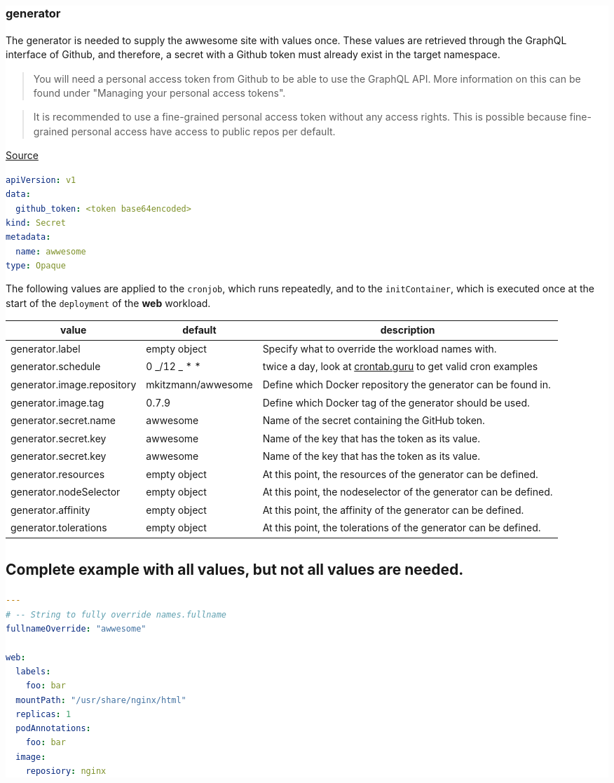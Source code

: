### generator

The generator is needed to supply the awwesome site with values once. These values are retrieved through the GraphQL interface of Github, and therefore, a secret with a Github token must already exist in the target namespace.

> You will need a personal access token from Github to be able to use the GraphQL API. More information on this can be found under "Managing your personal access tokens".

> It is recommended to use a fine-grained personal access token without any access rights. This is possible because fine-grained personal access have access to public repos per default.

[Source](https://github.com/mkitzmann/awwesome?tab=readme-ov-file#personal-access-token)

```yaml
apiVersion: v1
data:
  github_token: <token base64encoded>
kind: Secret
metadata:
  name: awwesome
type: Opaque
```

The following values are applied to the `cronjob`, which runs repeatedly, and to the `initContainer`, which is executed once at the start of the `deployment` of the **web** workload.

| value                      | default            | description                                                                          |
| -------------------------- | ------------------ | ------------------------------------------------------------------------------------ |
| generator.label            | empty object       | Specify what to override the workload names with.                                    |
| generator.schedule         | 0 _/12 _ \* \*     | twice a day, look at [crontab.guru](https://crontab.guru) to get valid cron examples |
| generator.image.repository | mkitzmann/awwesome | Define which Docker repository the generator can be found in.                        |
| generator.image.tag        | 0.7.9              | Define which Docker tag of the generator should be used.                             |
| generator.secret.name      | awwesome           | Name of the secret containing the GitHub token.                                      |
| generator.secret.key       | awwesome           | Name of the key that has the token as its value.                                     |
| generator.secret.key       | awwesome           | Name of the key that has the token as its value.                                     |
| generator.resources        | empty object       | At this point, the resources of the generator can be defined.                        |
| generator.nodeSelector     | empty object       | At this point, the nodeselector of the generator can be defined.                     |
| generator.affinity         | empty object       | At this point, the affinity of the generator can be defined.                         |
| generator.tolerations      | empty object       | At this point, the tolerations of the generator can be defined.                      |


## Complete example with all values, but not all values are needed.

```yaml
---
# -- String to fully override names.fullname
fullnameOverride: "awwesome"

web:
  labels:
    foo: bar
  mountPath: "/usr/share/nginx/html"
  replicas: 1
  podAnnotations:
    foo: bar
  image:
    reposiory: nginx
```
